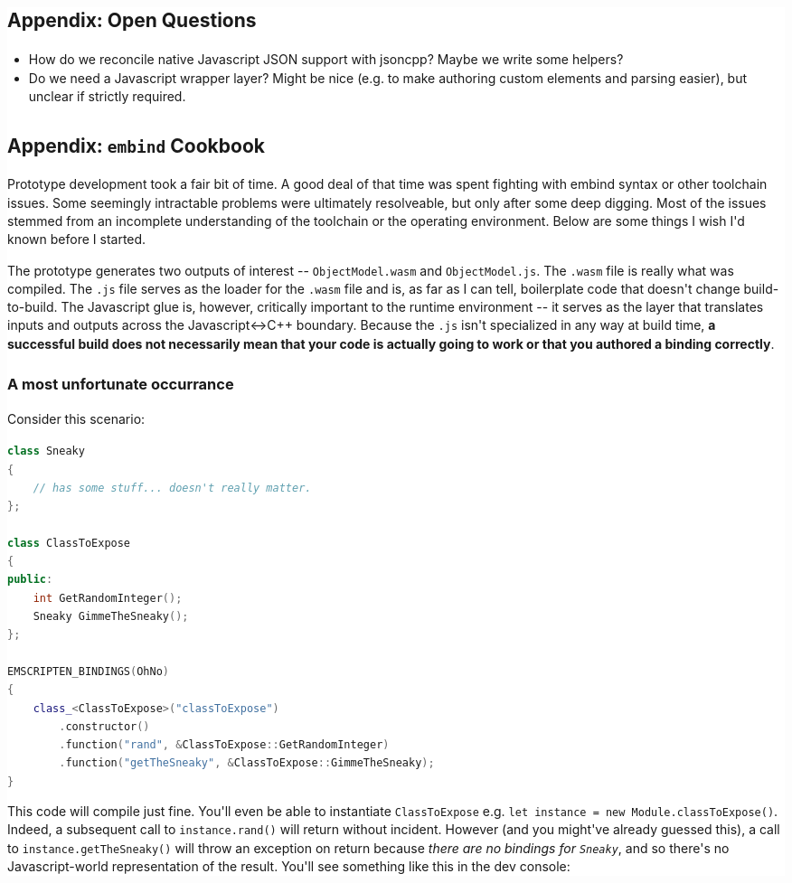## Appendix: Open Questions

* How do we reconcile native Javascript JSON support with jsoncpp? Maybe we write some helpers?
* Do we need a Javascript wrapper layer? Might be nice (e.g. to make authoring custom elements and parsing easier), but unclear if strictly required.

## Appendix: `embind` Cookbook

Prototype development took a fair bit of time. A good deal of that time was spent fighting with embind syntax or other toolchain issues. Some seemingly intractable problems were ultimately resolveable, but only after some deep digging. Most of the issues stemmed from an incomplete understanding of the toolchain or the operating environment. Below are some things I wish I'd known before I started.

The prototype generates two outputs of interest -- `ObjectModel.wasm` and `ObjectModel.js`. The `.wasm` file is really what was compiled. The `.js` file serves as the loader for the `.wasm` file and is, as far as I can tell, boilerplate code that doesn't change build-to-build. The Javascript glue is, however, critically important to the runtime environment -- it serves as the layer that translates inputs and outputs across the Javascript<->C++ boundary. Because the `.js` isn't specialized in any way at build time, **a successful build does not necessarily mean that your code is actually going to work or that you authored a binding correctly**.

### A most unfortunate occurrance

Consider this scenario:

```c++
class Sneaky
{
    // has some stuff... doesn't really matter.
};

class ClassToExpose
{
public:
    int GetRandomInteger();
    Sneaky GimmeTheSneaky();
};

EMSCRIPTEN_BINDINGS(OhNo)
{
    class_<ClassToExpose>("classToExpose")
        .constructor()
        .function("rand", &ClassToExpose::GetRandomInteger)
        .function("getTheSneaky", &ClassToExpose::GimmeTheSneaky);
}
```

This code will compile just fine. You'll even be able to instantiate `ClassToExpose` e.g. `let instance = new Module.classToExpose()`. Indeed, a subsequent call to `instance.rand()` will return without incident. However (and you might've already guessed this), a call to `instance.getTheSneaky()` will throw an exception on return because *there are no bindings for `Sneaky`*, and so there's no Javascript-world representation of the result. You'll see something like this in the dev console:
